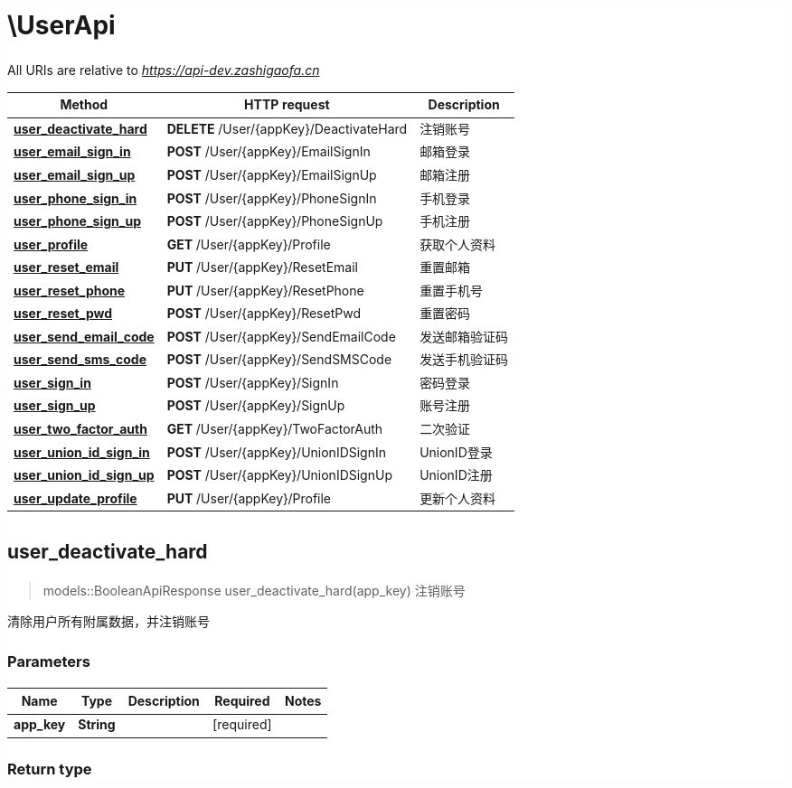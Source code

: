 # \UserApi

All URIs are relative to *https://api-dev.zashigaofa.cn*

Method | HTTP request | Description
------------- | ------------- | -------------
[**user_deactivate_hard**](UserApi.md#user_deactivate_hard) | **DELETE** /User/{appKey}/DeactivateHard | 注销账号
[**user_email_sign_in**](UserApi.md#user_email_sign_in) | **POST** /User/{appKey}/EmailSignIn | 邮箱登录
[**user_email_sign_up**](UserApi.md#user_email_sign_up) | **POST** /User/{appKey}/EmailSignUp | 邮箱注册
[**user_phone_sign_in**](UserApi.md#user_phone_sign_in) | **POST** /User/{appKey}/PhoneSignIn | 手机登录
[**user_phone_sign_up**](UserApi.md#user_phone_sign_up) | **POST** /User/{appKey}/PhoneSignUp | 手机注册
[**user_profile**](UserApi.md#user_profile) | **GET** /User/{appKey}/Profile | 获取个人资料
[**user_reset_email**](UserApi.md#user_reset_email) | **PUT** /User/{appKey}/ResetEmail | 重置邮箱
[**user_reset_phone**](UserApi.md#user_reset_phone) | **PUT** /User/{appKey}/ResetPhone | 重置手机号
[**user_reset_pwd**](UserApi.md#user_reset_pwd) | **POST** /User/{appKey}/ResetPwd | 重置密码
[**user_send_email_code**](UserApi.md#user_send_email_code) | **POST** /User/{appKey}/SendEmailCode | 发送邮箱验证码
[**user_send_sms_code**](UserApi.md#user_send_sms_code) | **POST** /User/{appKey}/SendSMSCode | 发送手机验证码
[**user_sign_in**](UserApi.md#user_sign_in) | **POST** /User/{appKey}/SignIn | 密码登录
[**user_sign_up**](UserApi.md#user_sign_up) | **POST** /User/{appKey}/SignUp | 账号注册
[**user_two_factor_auth**](UserApi.md#user_two_factor_auth) | **GET** /User/{appKey}/TwoFactorAuth | 二次验证
[**user_union_id_sign_in**](UserApi.md#user_union_id_sign_in) | **POST** /User/{appKey}/UnionIDSignIn | UnionID登录
[**user_union_id_sign_up**](UserApi.md#user_union_id_sign_up) | **POST** /User/{appKey}/UnionIDSignUp | UnionID注册
[**user_update_profile**](UserApi.md#user_update_profile) | **PUT** /User/{appKey}/Profile | 更新个人资料



## user_deactivate_hard

> models::BooleanApiResponse user_deactivate_hard(app_key)
注销账号

清除用户所有附属数据，并注销账号

### Parameters


Name | Type | Description  | Required | Notes
------------- | ------------- | ------------- | ------------- | -------------
**app_key** | **String** |  | [required] |

### Return type
